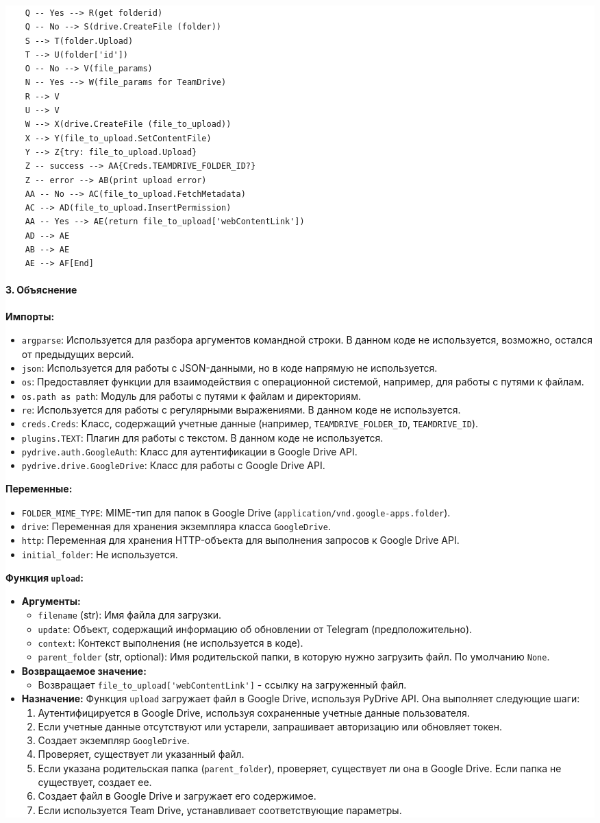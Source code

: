 ```mermaid
    Q -- Yes --> R(get folderid)
    Q -- No --> S(drive.CreateFile (folder))
    S --> T(folder.Upload)
    T --> U(folder['id'])
    O -- No --> V(file_params)
    N -- Yes --> W(file_params for TeamDrive)
    R --> V
    U --> V
    W --> X(drive.CreateFile (file_to_upload))
    X --> Y(file_to_upload.SetContentFile)
    Y --> Z{try: file_to_upload.Upload}
    Z -- success --> AA{Creds.TEAMDRIVE_FOLDER_ID?}
    Z -- error --> AB(print upload error)
    AA -- No --> AC(file_to_upload.FetchMetadata)
    AC --> AD(file_to_upload.InsertPermission)
    AA -- Yes --> AE(return file_to_upload['webContentLink'])
    AD --> AE
    AB --> AE
    AE --> AF[End]
```

#### **3. Объяснение**

**Импорты:**

-   `argparse`: Используется для разбора аргументов командной строки. В данном коде не используется, возможно, остался от предыдущих версий.
-   `json`: Используется для работы с JSON-данными, но в коде напрямую не используется.
-   `os`: Предоставляет функции для взаимодействия с операционной системой, например, для работы с путями к файлам.
-   `os.path as path`: Модуль для работы с путями к файлам и директориям.
-   `re`: Используется для работы с регулярными выражениями. В данном коде не используется.
-   `creds.Creds`: Класс, содержащий учетные данные (например, `TEAMDRIVE_FOLDER_ID`, `TEAMDRIVE_ID`).
-   `plugins.TEXT`: Плагин для работы с текстом. В данном коде не используется.
-   `pydrive.auth.GoogleAuth`: Класс для аутентификации в Google Drive API.
-   `pydrive.drive.GoogleDrive`: Класс для работы с Google Drive API.

**Переменные:**

-   `FOLDER_MIME_TYPE`: MIME-тип для папок в Google Drive (`application/vnd.google-apps.folder`).
-   `drive`: Переменная для хранения экземпляра класса `GoogleDrive`.
-   `http`: Переменная для хранения HTTP-объекта для выполнения запросов к Google Drive API.
-   `initial_folder`: Не используется.

**Функция `upload`:**

-   **Аргументы:**
    -   `filename` (str): Имя файла для загрузки.
    -   `update`: Объект, содержащий информацию об обновлении от Telegram (предположительно).
    -   `context`: Контекст выполнения (не используется в коде).
    -   `parent_folder` (str, optional): Имя родительской папки, в которую нужно загрузить файл. По умолчанию `None`.
-   **Возвращаемое значение:**
    -   Возвращает `file_to_upload['webContentLink']` - ссылку на загруженный файл.
-   **Назначение:**
    Функция `upload` загружает файл в Google Drive, используя PyDrive API. Она выполняет следующие шаги:
    1.  Аутентифицируется в Google Drive, используя сохраненные учетные данные пользователя.
    2.  Если учетные данные отсутствуют или устарели, запрашивает авторизацию или обновляет токен.
    3.  Создает экземпляр `GoogleDrive`.
    4.  Проверяет, существует ли указанный файл.
    5.  Если указана родительская папка (`parent_folder`), проверяет, существует ли она в Google Drive. Если папка не существует, создает ее.
    6.  Создает файл в Google Drive и загружает его содержимое.
    7.  Если используется Team Drive, устанавливает соответствующие параметры.